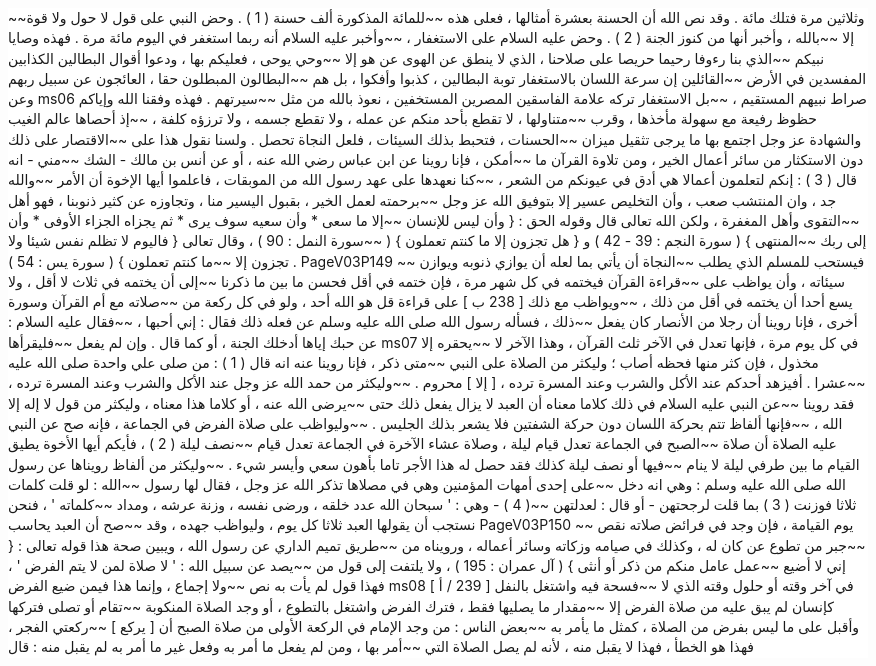 ~~وثلاثين مرة فتلك مائة . وقد نص الله أن الحسنة بعشرة أمثالها ، فعلى هذه
~~للمائة المذكورة ألف حسنة ( 1 ) . وحض النبي على قول لا حول ولا قوة إلا
~~بالله ، وأخبر أنها من كنوز الجنة ( 2 ) . وحض عليه السلام على الاستغفار ،
~~وأخبر عليه السلام أنه ربما استغفر في اليوم مائة مرة . فهذه وصايا نبيكم
~~الذي بنا رءوفا رحيما حريصا على صلاحنا ، الذي لا ينطق عن الهوى عن هو إلا
~~وحي يوحى ، فعليكم بها ، ودعوا أقوال البطالين الكذابين المفسدين في الأرض
~~القائلين إن سرعة اللسان بالاستغفار توبة البطالين ، كذبوا وأفكوا ، بل هم
~~البطالون المبطلون حقا ، العائجون عن سبيل ربهم وعن ms06 صراط نبيهم المستقيم ،
~~بل الاستغفار تركه علامة الفاسقين المصرين المستخفين ، نعوذ بالله من مثل
~~سيرتهم . فهذه وفقنا الله وإياكم حظوظ رفيعة مع سهولة مأخذها ، وقرب
~~متناولها ، لا تقطع بأحد منكم عن عمله ، ولا تقطع جسمه ، ولا ترزؤه كلفة ،
~~إذ أحصاها عالم الغيب والشهادة عز وجل اجتمع بها ما يرجى تثقيل ميزان
~~الحسنات ، فتحبط بذلك السيئات ، فلعل النجاة تحصل . ولسنا نقول هذا على
~~الاقتصار على ذلك دون الاستكثار من سائر أعمال الخير ، ومن تلاوة القرآن ما
~~أمكن ، فإنا روينا عن ابن عباس رضي الله عنه ، أو عن أنس بن مالك - الشك
~~مني - انه قال ( 3 ) : إنكم لتعلمون أعمالا هي أدق في عيونكم من الشعر ،
~~كنا نعهدها على عهد رسول الله من الموبقات ، فاعلموا أيها الإخوة أن الأمر
~~والله جد ، وان المنتشب صعب ، وأن التخليص عسير إلا بتوفيق الله عز وجل
~~برحمته لعمل الخير ، بقبول اليسير منا ، وتجاوزه عن كثير ذنوبنا ، فهو أهل
~~التقوى وأهل المغفرة ، ولكن الله تعالى قال وقوله الحق : { وأن ليس للإنسان
~~إلا ما سعى * وأن سعيه سوف يرى * ثم يجزاه الجزاء الأوفى * وأن إلى ربك
~~المنتهى } ( سورة النجم : 39 - 42 ) و { هل تجزون إلا ما كنتم تعملون } (
~~سورة النمل : 90 ) ، وقال تعالى { فاليوم لا تظلم نفس شيئا ولا تجزون إلا
~~ما كنتم تعملون } ( سورة يس : 54 ) . 
PageV03P149
~~ فيستحب للمسلم الذي يطلب
~~النجاة أن يأتي بما لعله أن يوازي ذنوبه ويوازن سيئاته ، وأن يواظب على
~~قراءة القرآن فيختمه في كل شهر مرة ، فإن ختمه في أقل فحسن ما بين ما ذكرنا
~~إلى أن يختمه في ثلاث لا أقل ، ولا يسع أحدا أن يختمه في أقل من ذلك ،
~~ويواظب مع ذلك [ 238 ب ] على قراءة قل هو الله أحد ، ولو في كل ركعة من
~~صلاته مع أم القرآن وسورة أخرى ، فإنا روينا أن رجلا من الأنصار كان يفعل
~~ذلك ، فسأله رسول الله صلى الله عليه وسلم عن فعله ذلك فقال : إني أحبها ،
~~فقال عليه السلام : عن حبك إياها أدخلك الجنة ، أو كما قال . وإن لم يفعل
~~فليقرأها ms07 في كل يوم مرة ، فإنها تعدل في الآخر ثلث القرآن ، وهذا الآخر لا
~~يحقره إلا مخذول ، فإن كثر منها فحظه أصاب ؛ وليكثر من الصلاة على النبي
~~متى ذكر ، فإنا روينا عنه انه قال ( 1 ) : من صلى علي واحدة صلى الله عليه
~~عشرا . أفيزهد أحدكم عند الأكل والشرب وعند المسرة ترده ، [ إلا ] محروم .
~~وليكثر من حمد الله عز وجل عند الأكل والشرب وعند المسرة ترده ، فقد روينا
~~عن النبي عليه السلام في ذلك كلاما معناه أن العبد لا يزال يفعل ذلك حتى
~~يرضى الله عنه ، أو كلاما هذا معناه ، وليكثر من قول لا إله إلا الله ،
~~فإنها ألفاظ تتم بحركة اللسان دون حركة الشفتين فلا يشعر بذلك الجليس .
~~وليواظب على صلاة الفرض في الجماعة ، فإنه صح عن النبي عليه الصلاة أن صلاة
~~الصبح في الجماعة تعدل قيام ليلة ، وصلاة عشاء الآخرة في الجماعة تعدل قيام
~~نصف ليلة ( 2 ) ، فأيكم أيها الأخوة يطيق القيام ما بين طرفي ليلة لا ينام
~~فيها أو نصف ليلة كذلك فقد حصل له هذا الأجر تاما بأهون سعي وأيسر شيء .
~~وليكثر من ألفاظ رويناها عن رسول الله صلى الله عليه وسلم : وهي انه دخل
~~على إحدى أمهات المؤمنين وهي في مصلاها تذكر الله عز وجل ، فقال لها رسول
~~الله : لو قلت كلمات ثلاثا فوزنت ( 3 ) بما قلت لرجحتهن - أو قال : لعدلتهن
~~( 4 ) - وهي : ' سبحان الله عدد خلقه ، ورضى نفسه ، وزنة عرشه ، ومداد
~~كلماته ' ، فنحن نستجب أن يقولها العبد ثلاثا كل يوم ، وليواظب جهده ، وقد
~~صح أن العبد يحاسب 
PageV03P150
~~ يوم القيامة ، فإن وجد في فرائض صلاته نقص
~~جبر من تطوع عن كان له ، وكذلك في صيامه وزكاته وسائر أعماله ، ورويناه من
~~طريق تميم الداري عن رسول الله ، ويبين صحة هذا قوله تعالى : { إني لا أضيع
~~عمل عامل منكم من ذكر أو أنثى } ( آل عمران : 195 ) ، ولا يلتفت إلى قول من
~~يصد عن سبيل الله : ' لا صلاة لمن لا يتم الفرض ' ، فهذا قول لم يأت به نص
~~ولا إجماع ، وإنما هذا فيمن ضيع الفرض ms08 في آخر وقته أو حلول وقته الذي لا
~~فسحة فيه واشتغل بالنفل [ 239 / أ ] كإنسان لم يبق عليه من صلاة الفرض إلا
~~مقدار ما يصليها فقط ، فترك الفرض واشتغل بالتطوع ، أو وجد الصلاة المنكوبة
~~تقام أو تصلى فتركها وأقبل على ما ليس بفرض من الصلاة ، كمثل ما يأمر به
~~بعض الناس : من وجد الإمام في الركعة الأولى من صلاة الصبح أن [ يركع ]
~~ركعتي الفجر ، فهذا هو الخطأ ، فهذا لا يقبل منه ، لأنه لم يصل الصلاة التي
~~أمر بها ، ومن لم يفعل ما أمر به وفعل غير ما أمر به لم يقبل منه : قال